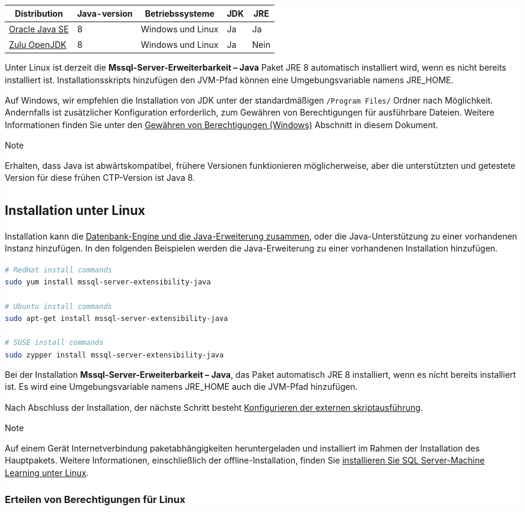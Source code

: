 | Distribution | Java-version | Betriebssysteme | JDK | JRE |
|-|-|-|-|-|
| [Oracle Java SE](https://www.oracle.com/technetwork/java/javase/downloads/index.html) | 8 | Windows und Linux | Ja | Ja |
| [Zulu OpenJDK](https://www.azul.com/downloads/zulu/) | 8 | Windows und Linux | Ja | Nein |

Unter Linux ist derzeit die **Mssql-Server-Erweiterbarkeit – Java** Paket JRE 8 automatisch installiert wird, wenn es nicht bereits installiert ist. Installationsskripts hinzufügen den JVM-Pfad können eine Umgebungsvariable namens JRE_HOME.

Auf Windows, wir empfehlen die Installation von JDK unter der standardmäßigen `/Program Files/` Ordner nach Möglichkeit. Andernfalls ist zusätzlicher Konfiguration erforderlich, zum Gewähren von Berechtigungen für ausführbare Dateien. Weitere Informationen finden Sie unter den [Gewähren von Berechtigungen (Windows)](#perms-nonwindows) Abschnitt in diesem Dokument.

> [!Note]
> Erhalten, dass Java ist abwärtskompatibel, frühere Versionen funktionieren möglicherweise, aber die unterstützten und getestete Version für diese frühen CTP-Version ist Java 8. 

<a name="install-on-linux"></a>

## <a name="install-on-linux"></a>Installation unter Linux

Installation kann die [Datenbank-Engine und die Java-Erweiterung zusammen](../../linux/sql-server-linux-setup-machine-learning.md#install-all), oder die Java-Unterstützung zu einer vorhandenen Instanz hinzufügen. In den folgenden Beispielen werden die Java-Erweiterung zu einer vorhandenen Installation hinzufügen.  

```bash
# RedHat install commands
sudo yum install mssql-server-extensibility-java

# Ubuntu install commands
sudo apt-get install mssql-server-extensibility-java

# SUSE install commands
sudo zypper install mssql-server-extensibility-java
```

Bei der Installation **Mssql-Server-Erweiterbarkeit – Java**, das Paket automatisch JRE 8 installiert, wenn es nicht bereits installiert ist. Es wird eine Umgebungsvariable namens JRE_HOME auch die JVM-Pfad hinzufügen.

Nach Abschluss der Installation, der nächste Schritt besteht [Konfigurieren der externen skriptausführung](#configure-script-execution).

> [!Note]
> Auf einem Gerät Internetverbindung paketabhängigkeiten heruntergeladen und installiert im Rahmen der Installation des Hauptpakets. Weitere Informationen, einschließlich der offline-Installation, finden Sie [installieren Sie SQL Server-Machine Learning unter Linux](../../linux/sql-server-linux-setup-machine-learning.md).

### <a name="grant-permissions-on-linux"></a>Erteilen von Berechtigungen für Linux
